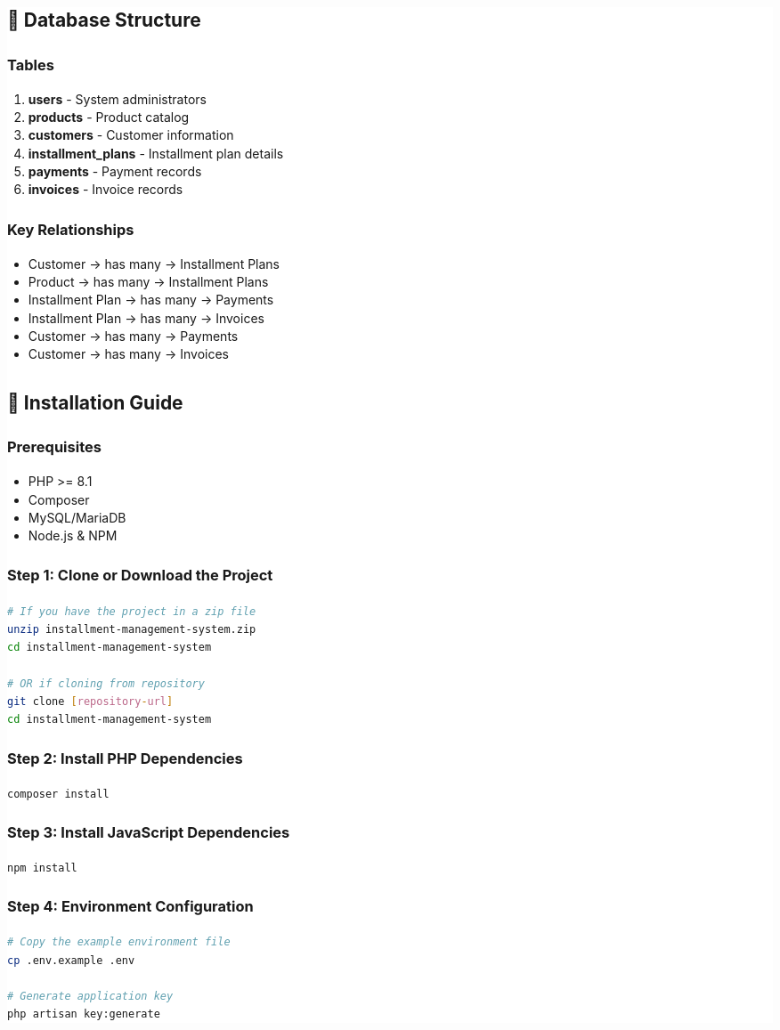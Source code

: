 ## 💾 Database Structure

### Tables
1. **users** - System administrators
2. **products** - Product catalog
3. **customers** - Customer information
4. **installment_plans** - Installment plan details
5. **payments** - Payment records
6. **invoices** - Invoice records

### Key Relationships
- Customer → has many → Installment Plans
- Product → has many → Installment Plans
- Installment Plan → has many → Payments
- Installment Plan → has many → Invoices
- Customer → has many → Payments
- Customer → has many → Invoices

## 🚀 Installation Guide

### Prerequisites
- PHP >= 8.1
- Composer
- MySQL/MariaDB
- Node.js & NPM

### Step 1: Clone or Download the Project
```bash
# If you have the project in a zip file
unzip installment-management-system.zip
cd installment-management-system

# OR if cloning from repository
git clone [repository-url]
cd installment-management-system
```

### Step 2: Install PHP Dependencies
```bash
composer install
```

### Step 3: Install JavaScript Dependencies
```bash
npm install
```

### Step 4: Environment Configuration
```bash
# Copy the example environment file
cp .env.example .env

# Generate application key
php artisan key:generate
```
